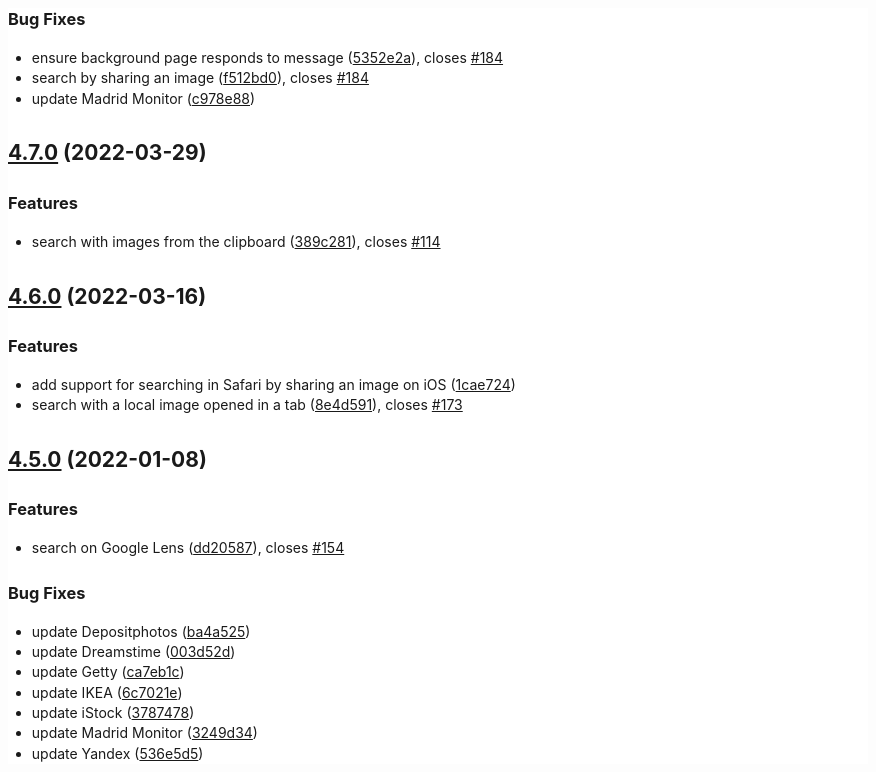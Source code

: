 
### Bug Fixes

* ensure background page responds to message ([5352e2a](https://github.com/dessant/search-by-image/commit/5352e2ad5ee810545fa491955e00a2c47a82b657)), closes [#184](https://github.com/dessant/search-by-image/issues/184)
* search by sharing an image ([f512bd0](https://github.com/dessant/search-by-image/commit/f512bd0f446d0bfd79d2c741f25800bf620d0ed3)), closes [#184](https://github.com/dessant/search-by-image/issues/184)
* update Madrid Monitor ([c978e88](https://github.com/dessant/search-by-image/commit/c978e88ad544546ead68bdb892d1982c1a9eea58))

## [4.7.0](https://github.com/dessant/search-by-image/compare/v4.6.0...v4.7.0) (2022-03-29)


### Features

* search with images from the clipboard ([389c281](https://github.com/dessant/search-by-image/commit/389c281936e2bd85e0dde00ac9ca2aaa7ca1965f)), closes [#114](https://github.com/dessant/search-by-image/issues/114)

## [4.6.0](https://github.com/dessant/search-by-image/compare/v4.5.0...v4.6.0) (2022-03-16)


### Features

* add support for searching in Safari by sharing an image on iOS ([1cae724](https://github.com/dessant/search-by-image/commit/1cae7246a20ae47f01db8cc70e43e3de56d94364))
* search with a local image opened in a tab ([8e4d591](https://github.com/dessant/search-by-image/commit/8e4d591763314f1f92076d02e9b99a62bf535ab1)), closes [#173](https://github.com/dessant/search-by-image/issues/173)

## [4.5.0](https://github.com/dessant/search-by-image/compare/v4.4.2...v4.5.0) (2022-01-08)


### Features

* search on Google Lens ([dd20587](https://github.com/dessant/search-by-image/commit/dd2058783863f4c6abb0164a532624ba85989d3b)), closes [#154](https://github.com/dessant/search-by-image/issues/154)


### Bug Fixes

* update Depositphotos ([ba4a525](https://github.com/dessant/search-by-image/commit/ba4a525b48c15a282a1869f04ba54c4ff4249725))
* update Dreamstime ([003d52d](https://github.com/dessant/search-by-image/commit/003d52dfbcc4bddf117761dd57a6754382bb49c2))
* update Getty ([ca7eb1c](https://github.com/dessant/search-by-image/commit/ca7eb1c7e022afb897cbcd023f6b2b72af9491c5))
* update IKEA ([6c7021e](https://github.com/dessant/search-by-image/commit/6c7021e375a5e57f309331a2d1186e544de50565))
* update iStock ([3787478](https://github.com/dessant/search-by-image/commit/37874789da824174065d3017a84e85a808bf4b5b))
* update Madrid Monitor ([3249d34](https://github.com/dessant/search-by-image/commit/3249d34d4d797d9e4a02fbdaf02b14f50fd536a4))
* update Yandex ([536e5d5](https://github.com/dessant/search-by-image/commit/536e5d500255218ede8ca1d0b8bda0fc7bfefa17))

